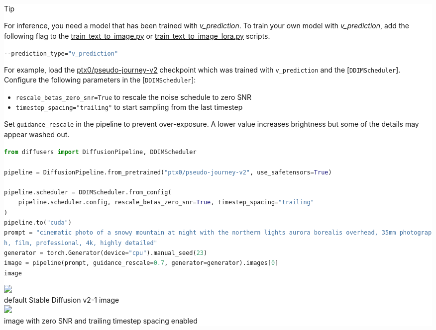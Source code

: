 > [!TIP]
> For inference, you need a model that has been trained with *v_prediction*. To train your own model with *v_prediction*, add the following flag to the [train_text_to_image.py](https://github.com/huggingface/diffusers/blob/main/examples/text_to_image/train_text_to_image.py) or [train_text_to_image_lora.py](https://github.com/huggingface/diffusers/blob/main/examples/text_to_image/train_text_to_image_lora.py) scripts.
>
> ```bash
> --prediction_type="v_prediction"
> ```

For example, load the [ptx0/pseudo-journey-v2](https://hf.co/ptx0/pseudo-journey-v2) checkpoint which was trained with `v_prediction` and the [`DDIMScheduler`]. Configure the following parameters in the [`DDIMScheduler`]:

* `rescale_betas_zero_snr=True` to rescale the noise schedule to zero SNR
* `timestep_spacing="trailing"` to start sampling from the last timestep

Set `guidance_rescale` in the pipeline to prevent over-exposure. A lower value increases brightness but some of the details may appear washed out.

```py
from diffusers import DiffusionPipeline, DDIMScheduler

pipeline = DiffusionPipeline.from_pretrained("ptx0/pseudo-journey-v2", use_safetensors=True)

pipeline.scheduler = DDIMScheduler.from_config(
    pipeline.scheduler.config, rescale_betas_zero_snr=True, timestep_spacing="trailing"
)
pipeline.to("cuda")
prompt = "cinematic photo of a snowy mountain at night with the northern lights aurora borealis overhead, 35mm photograph, film, professional, 4k, highly detailed"
generator = torch.Generator(device="cpu").manual_seed(23)
image = pipeline(prompt, guidance_rescale=0.7, generator=generator).images[0]
image
```

<div class="flex gap-4">
  <div>
    <img class="rounded-xl" src="https://huggingface.co/datasets/huggingface/documentation-images/resolve/main/diffusers/no-zero-snr.png"/>
    <figcaption class="mt-2 text-center text-sm text-gray-500">default Stable Diffusion v2-1 image</figcaption>
  </div>
  <div>
    <img class="rounded-xl" src="https://huggingface.co/datasets/huggingface/documentation-images/resolve/main/diffusers/zero-snr.png"/>
    <figcaption class="mt-2 text-center text-sm text-gray-500">image with zero SNR and trailing timestep spacing enabled</figcaption>
  </div>
</div>
